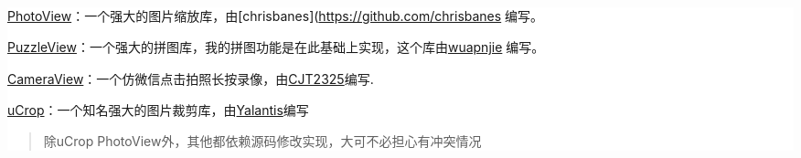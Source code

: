 [PhotoView](https://github.com/chrisbanes/PhotoView)：一个强大的图片缩放库，由[chrisbanes](https://github.com/chrisbanes 编写。 

[PuzzleView](https://github.com/wuapnjie/PuzzleView)：一个强大的拼图库，我的拼图功能是在此基础上实现，这个库由[wuapnjie](https://github.com/wuapnjie) 编写。    

[CameraView](https://github.com/CJT2325/CameraView)：一个仿微信点击拍照长按录像，由[CJT2325](https://github.com/CJT2325)编写.

[uCrop](https://github.com/Yalantis/uCrop)：一个知名强大的图片裁剪库，由[Yalantis](https://github.com/Yalantis)编写

> 除uCrop PhotoView外，其他都依赖源码修改实现，大可不必担心有冲突情况
    
    
    

  

